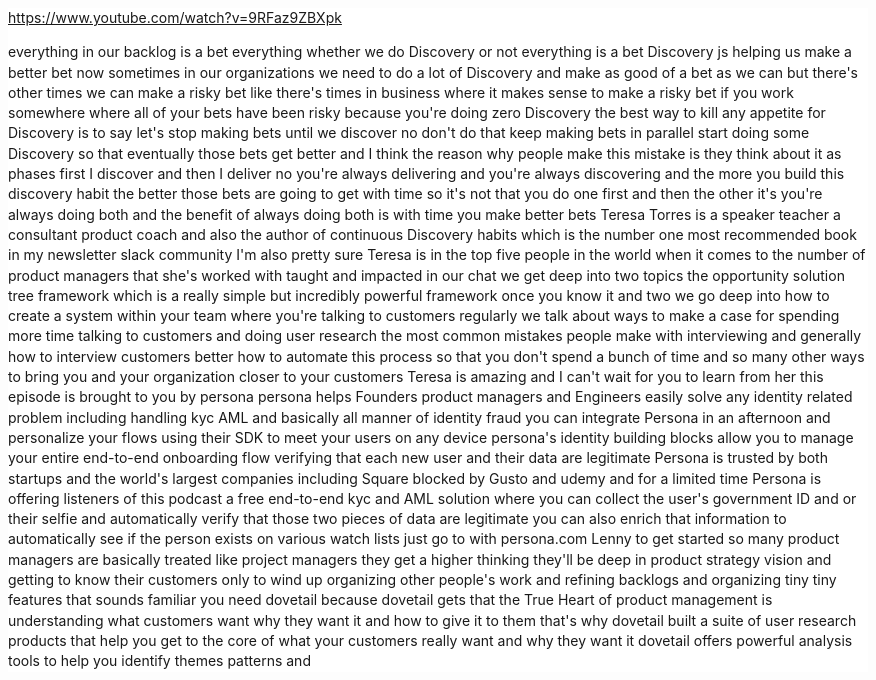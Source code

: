 https://www.youtube.com/watch?v=9RFaz9ZBXpk

everything in our backlog is a bet everything whether we do Discovery or not everything is a bet Discovery js 
helping us make a better bet now sometimes in our organizations we need
to do a lot of Discovery and make as good of a bet as we can but there's other times we can make a
risky bet like there's times in business where it makes sense to make a risky bet
if you work somewhere where all of your bets have been risky because you're doing zero Discovery the best way to
kill any appetite for Discovery is to say let's stop making bets until we discover
no don't do that keep making bets in parallel start doing some Discovery so
that eventually those bets get better and I think the reason why people make
this mistake is they think about it as phases first I discover and then I deliver no you're always delivering and
you're always discovering and the more you build this discovery habit the better those bets are going to get with
time so it's not that you do one first and then the other it's you're always doing both and the benefit of always
doing both is with time you make better bets
Teresa Torres is a speaker teacher a consultant product coach and also the
author of continuous Discovery habits which is the number one most recommended book in my newsletter slack community
I'm also pretty sure Teresa is in the top five people in the world when it comes to the number of product managers
that she's worked with taught and impacted in our chat we get deep into two topics the opportunity solution tree
framework which is a really simple but incredibly powerful framework once you know it and two we go deep into how to
create a system within your team where you're talking to customers regularly we talk about ways to make a case for
spending more time talking to customers and doing user research the most common mistakes people make with interviewing
and generally how to interview customers better how to automate this process so that you don't spend a bunch of time
and so many other ways to bring you and your organization closer to your customers Teresa is amazing and I can't
wait for you to learn from her this episode is brought to you by
persona persona helps Founders product managers and Engineers easily solve any
identity related problem including handling kyc AML and basically all
manner of identity fraud you can integrate Persona in an afternoon and personalize your flows using their SDK
to meet your users on any device persona's identity building blocks allow
you to manage your entire end-to-end onboarding flow verifying that each new user and their data are legitimate
Persona is trusted by both startups and the world's largest companies including Square blocked by Gusto and udemy and
for a limited time Persona is offering listeners of this podcast a free end-to-end kyc and AML solution where
you can collect the user's government ID and or their selfie and automatically verify that those two pieces of data are
legitimate you can also enrich that information to automatically see if the person exists on various watch lists
just go to with persona.com Lenny to get started
so many product managers are basically treated like project managers they get a higher thinking they'll be deep in
product strategy vision and getting to know their customers only to wind up organizing other people's work and
refining backlogs and organizing tiny tiny features that sounds familiar you
need dovetail because dovetail gets that the True Heart of product management is
understanding what customers want why they want it and how to give it to them that's why dovetail built a suite of
user research products that help you get to the core of what your customers really want and why they want it
dovetail offers powerful analysis tools to help you identify themes patterns and